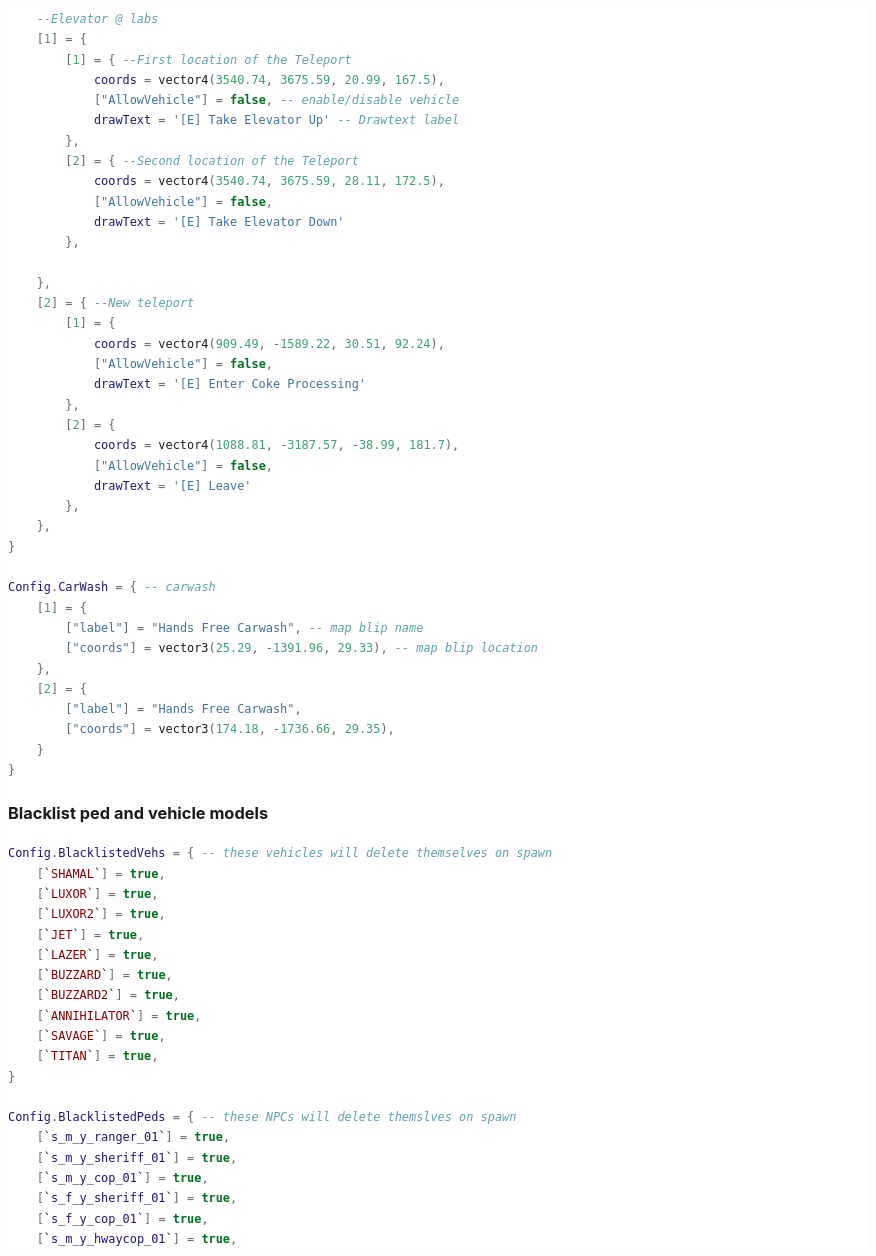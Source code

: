 ```lua
    --Elevator @ labs
    [1] = {
        [1] = { --First location of the Teleport
            coords = vector4(3540.74, 3675.59, 20.99, 167.5),
            ["AllowVehicle"] = false, -- enable/disable vehicle
            drawText = '[E] Take Elevator Up' -- Drawtext label
        },
        [2] = { --Second location of the Teleport
            coords = vector4(3540.74, 3675.59, 28.11, 172.5),
            ["AllowVehicle"] = false,
            drawText = '[E] Take Elevator Down'
        },

    },
    [2] = { --New teleport 
        [1] = {
            coords = vector4(909.49, -1589.22, 30.51, 92.24),
            ["AllowVehicle"] = false,
            drawText = '[E] Enter Coke Processing'
        },
        [2] = {
            coords = vector4(1088.81, -3187.57, -38.99, 181.7),
            ["AllowVehicle"] = false,
            drawText = '[E] Leave'
        },
    },
}

Config.CarWash = { -- carwash
    [1] = {
        ["label"] = "Hands Free Carwash", -- map blip name
        ["coords"] = vector3(25.29, -1391.96, 29.33), -- map blip location
    },
    [2] = {
        ["label"] = "Hands Free Carwash",
        ["coords"] = vector3(174.18, -1736.66, 29.35),
    }
}
```

### Blacklist ped and vehicle models

```lua
Config.BlacklistedVehs = { -- these vehicles will delete themselves on spawn
    [`SHAMAL`] = true,
    [`LUXOR`] = true,
    [`LUXOR2`] = true,
    [`JET`] = true,
    [`LAZER`] = true,
    [`BUZZARD`] = true,
    [`BUZZARD2`] = true,
    [`ANNIHILATOR`] = true,
    [`SAVAGE`] = true,
    [`TITAN`] = true,
}

Config.BlacklistedPeds = { -- these NPCs will delete themslves on spawn
    [`s_m_y_ranger_01`] = true,
    [`s_m_y_sheriff_01`] = true,
    [`s_m_y_cop_01`] = true,
    [`s_f_y_sheriff_01`] = true,
    [`s_f_y_cop_01`] = true,
    [`s_m_y_hwaycop_01`] = true,
```